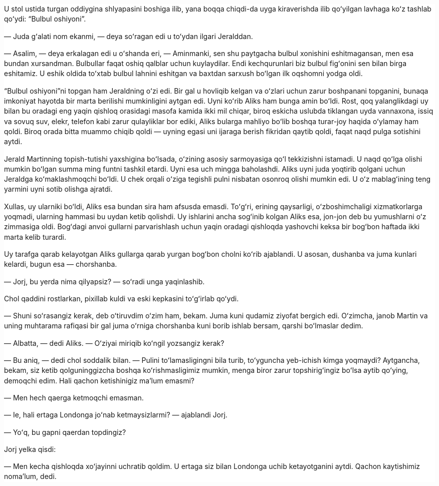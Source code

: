 U stol ustida turgan oddiygina shlyapasini boshiga ilib, yana boqqa chiqdi-da uyga kiraverishda ilib qoʻyilgan lavhaga koʻz tashlab qoʻydi: “Bulbul oshiyoni”.

— Juda gʻalati nom ekanmi, — deya soʻragan edi u toʻydan ilgari Jeralddan.

— Asalim, — deya erkalagan edi u oʻshanda eri, — Aminmanki, sen shu paytgacha bulbul xonishini eshitmagansan, men esa bundan xursandman. Bulbullar faqat oshiq qalblar uchun kuylaydilar. Endi kechqurunlari biz bulbul figʻonini sen bilan birga eshitamiz. U eshik oldida toʻxtab bulbul lahnini eshitgan va baxtdan sarxush boʻlgan ilk oqshomni yodga oldi.

“Bulbul oshiyoni”ni topgan ham Jeraldning oʻzi edi. Bir gal u hovliqib kelgan va oʻzlari uchun zarur boshpanani topganini, bunaqa imkoniyat hayotda bir marta berilishi mumkinligini aytgan edi. Uyni koʻrib Aliks ham bunga amin boʻldi. Rost, qoq yalanglikdagi uy bilan bu oradagi eng yaqin qishloq orasidagi masofa kamida ikki mil chiqar, biroq eskicha uslubda tiklangan uyda vannaxona, issiq va sovuq suv, elekr, telefon kabi zarur qulayliklar bor ediki, Aliks bularga mahliyo boʻlib boshqa turar-joy haqida oʻylamay ham qoldi. Biroq orada bitta muammo chiqib qoldi — uyning egasi uni ijaraga berish fikridan qaytib qoldi, faqat naqd pulga sotishini aytdi.

Jerald Martinning topish-tutishi yaxshigina boʻlsada, oʻzining asosiy sarmoyasiga qoʻl tekkizishni istamadi. U naqd qoʻlga olishi mumkin boʻlgan summa ming funtni tashkil etardi. Uyni esa uch mingga baholashdi. Aliks uyni juda yoqtirib qolgani uchun Jeraldga koʻmaklashmoqchi boʻldi. U chek orqali oʻziga tegishli pulni nisbatan osonroq olishi mumkin edi. U oʻz mablagʻining teng yarmini uyni sotib olishga ajratdi.

Xullas, uy ularniki boʻldi, Aliks esa bundan sira ham afsusda emasdi. Toʻgʻri, erining qaysarligi, oʻzboshimchaligi xizmatkorlarga yoqmadi, ularning hammasi bu uydan ketib qolishdi. Uy ishlarini ancha sogʻinib kolgan Aliks esa, jon-jon deb bu yumushlarni oʻz zimmasiga oldi. Bogʻdagi anvoi gullarni parvarishlash uchun yaqin oradagi qishloqda yashovchi keksa bir bogʻbon haftada ikki marta kelib turardi.

Uy tarafga qarab kelayotgan Aliks gullarga qarab yurgan bogʻbon cholni koʻrib ajablandi. U asosan, dushanba va juma kunlari kelardi, bugun esa — chorshanba.

— Jorj, bu yerda nima qilyapsiz? — soʻradi unga yaqinlashib.

Chol qaddini rostlarkan, pixillab kuldi va eski kepkasini toʻgʻirlab qoʻydi.

— Shuni soʻrasangiz kerak, deb oʻtiruvdim oʻzim ham, bekam. Juma kuni qudamiz ziyofat bergich edi. Oʻzimcha, janob Martin va uning muhtarama rafiqasi bir gal juma oʻrniga chorshanba kuni borib ishlab bersam, qarshi boʻlmaslar dedim.

— Albatta, — dedi Aliks. — Oʻziyai miriqib koʻngil yozsangiz kerak?

— Bu aniq, — dedi chol soddalik bilan. — Pulini toʻlamasligingni bila turib, toʻyguncha yeb-ichish kimga yoqmaydi? Aytgancha, bekam, siz ketib qolguninggizcha boshqa koʻrishmasligimiz mumkin, menga biror zarur topshirigʻingiz boʻlsa aytib qoʻying, demoqchi edim. Hali qachon ketishinigiz maʼlum emasmi?

— Men hech qaerga ketmoqchi emasman.

— Ie, hali ertaga Londonga joʻnab ketmaysizlarmi? — ajablandi Jorj.

— Yoʻq, bu gapni qaerdan topdingiz?

Jorj yelka qisdi:

— Men kecha qishloqda xoʻjayinni uchratib qoldim. U ertaga siz bilan Londonga uchib ketayotganini aytdi. Qachon kaytishimiz nomaʼlum, dedi.
